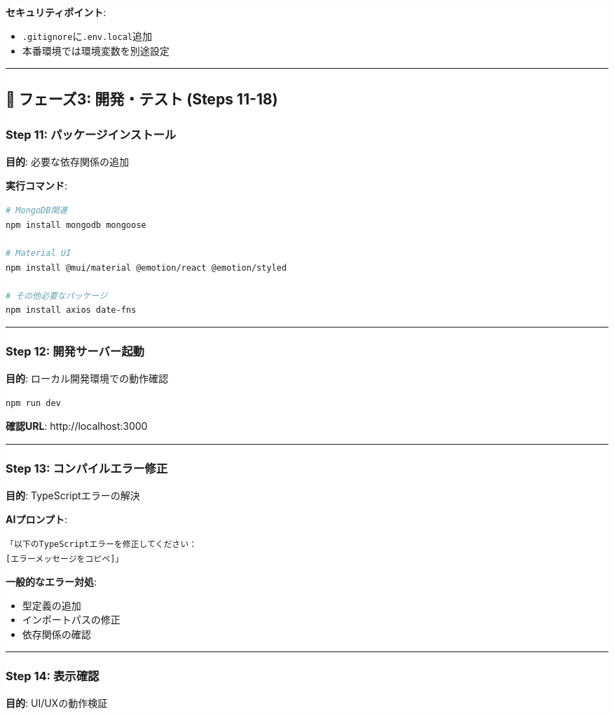 **セキュリティポイント**:
- `.gitignore`に`.env.local`追加
- 本番環境では環境変数を別途設定

---

## 🔧 フェーズ3: 開発・テスト (Steps 11-18)

### Step 11: パッケージインストール
**目的**: 必要な依存関係の追加

**実行コマンド**:
```bash
# MongoDB関連
npm install mongodb mongoose

# Material UI
npm install @mui/material @emotion/react @emotion/styled

# その他必要なパッケージ
npm install axios date-fns
```

---

### Step 12: 開発サーバー起動
**目的**: ローカル開発環境での動作確認

```bash
npm run dev
```

**確認URL**: http://localhost:3000

---

### Step 13: コンパイルエラー修正
**目的**: TypeScriptエラーの解決

**AIプロンプト**:
```
「以下のTypeScriptエラーを修正してください：
[エラーメッセージをコピペ]」
```

**一般的なエラー対処**:
- 型定義の追加
- インポートパスの修正
- 依存関係の確認

---

### Step 14: 表示確認
**目的**: UI/UXの動作検証
